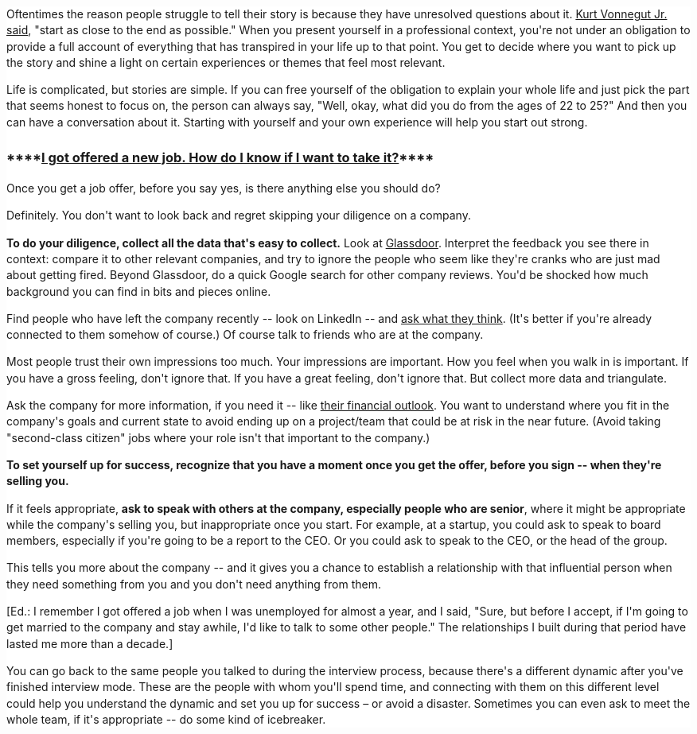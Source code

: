 Oftentimes the reason people struggle to tell their story is because they have unresolved questions about it. [Kurt Vonnegut Jr. said](https://www.youtube.com/watch?v=nmVcIhnvSx8), "start as close to the end as possible." When you present yourself in a professional context, you're not under an obligation to provide a full account of everything that has transpired in your life up to that point. You get to decide where you want to pick up the story and shine a light on certain experiences or themes that feel most relevant.

Life is complicated, but stories are simple. If you can free yourself of the obligation to explain your whole life and just pick the part that seems honest to focus on, the person can always say, "Well, okay, what did you do from the ages of 22 to 25?" And then you can have a conversation about it. Starting with yourself and your own experience will help you start out strong.

### \*\*\*\*[**I got offered a new job. How do I know if I want to take it?**](https://www.pscp.tv/w/1PlJQNojbXVxE)\*\*\*\*

Once you get a job offer, before you say yes, is there anything else you should do?

Definitely. You don't want to look back and regret skipping your diligence on a company.

**To do your diligence, collect all the data that's easy to collect.** Look at [Glassdoor](https://www.glassdoor.com/index.htm). Interpret the feedback you see there in context: compare it to other relevant companies, and try to ignore the people who seem like they're cranks who are just mad about getting fired. Beyond Glassdoor, do a quick Google search for other company reviews. You'd be shocked how much background you can find in bits and pieces online.

Find people who have left the company recently -- look on LinkedIn -- and [ask what they think](https://twitter.com/JaimeAlexis/status/1283838025428897793). (It's better if you're already connected to them somehow of course.) Of course talk to friends who are at the company.

Most people trust their own impressions too much. Your impressions are important. How you feel when you walk in is important. If you have a gross feeling, don't ignore that. If you have a great feeling, don't ignore that. But collect more data and triangulate.

Ask the company for more information, if you need it -- like [their financial outlook](https://twitter.com/SekularHumanist/status/1283894620967931904). You want to understand where you fit in the company's goals and current state to avoid ending up on a project/team that could be at risk in the near future. (Avoid taking "second-class citizen" jobs where your role isn't that important to the company.)

**To set yourself up for success, recognize that you have a moment once you get the offer, before you sign -- when they're selling you.**

If it feels appropriate, **ask to speak with others at the company, especially people who are senior**, where it might be appropriate while the company's selling you, but inappropriate once you start. For example, at a startup, you could ask to speak to board members, especially if you're going to be a report to the CEO. Or you could ask to speak to the CEO, or the head of the group.

This tells you more about the company -- and it gives you a chance to establish a relationship with that influential person when they need something from you and you don't need anything from them.

\[Ed.: I remember I got offered a job when I was unemployed for almost a year, and I said, "Sure, but before I accept, if I'm going to get married to the company and stay awhile, I'd like to talk to some other people." The relationships I built during that period have lasted me more than a decade.]

You can go back to the same people you talked to during the interview process, because there's a different dynamic after you've finished interview mode. These are the people with whom you'll spend time, and connecting with them on this different level could help you understand the dynamic and set you up for success – or avoid a disaster. Sometimes you can even ask to meet the whole team, if it's appropriate -- do some kind of icebreaker.
